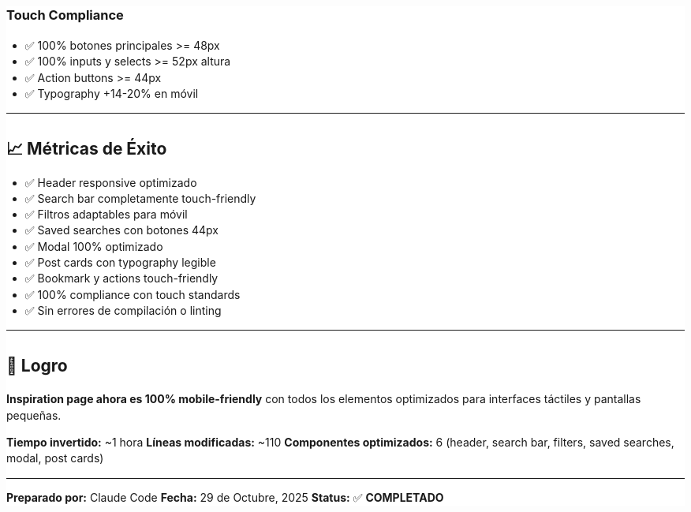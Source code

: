 ### Touch Compliance
- ✅ 100% botones principales >= 48px
- ✅ 100% inputs y selects >= 52px altura
- ✅ Action buttons >= 44px
- ✅ Typography +14-20% en móvil

---

## 📈 Métricas de Éxito

- ✅ Header responsive optimizado
- ✅ Search bar completamente touch-friendly
- ✅ Filtros adaptables para móvil
- ✅ Saved searches con botones 44px
- ✅ Modal 100% optimizado
- ✅ Post cards con typography legible
- ✅ Bookmark y actions touch-friendly
- ✅ 100% compliance con touch standards
- ✅ Sin errores de compilación o linting

---

## 🎉 Logro

**Inspiration page ahora es 100% mobile-friendly** con todos los elementos optimizados para interfaces táctiles y pantallas pequeñas.

**Tiempo invertido:** ~1 hora
**Líneas modificadas:** ~110
**Componentes optimizados:** 6 (header, search bar, filters, saved searches, modal, post cards)

---

**Preparado por:** Claude Code
**Fecha:** 29 de Octubre, 2025
**Status:** ✅ **COMPLETADO**

